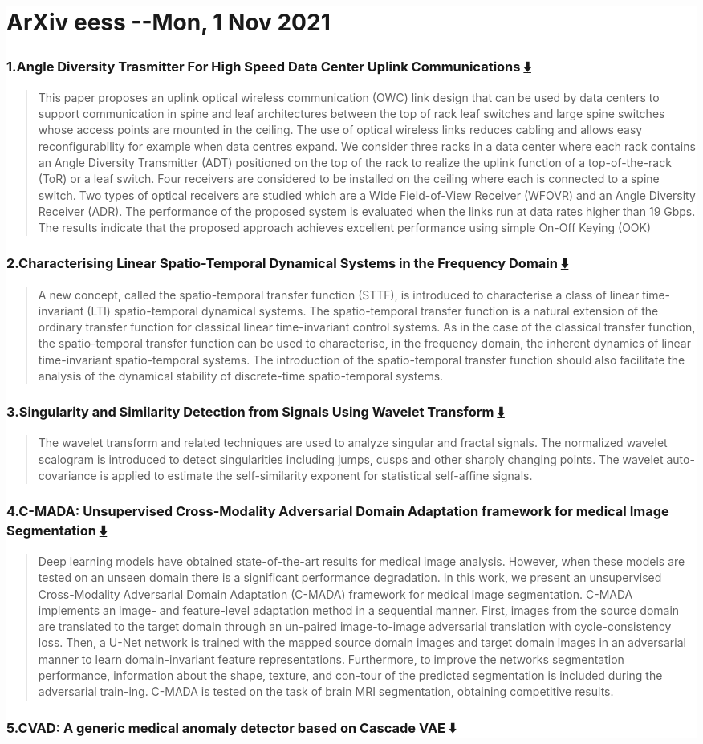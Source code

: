 # ArXiv eess --Mon, 1 Nov 2021
### 1.Angle Diversity Trasmitter For High Speed Data Center Uplink Communications  [ :arrow_down: ](https://arxiv.org/pdf/2110.15841.pdf)
>  This paper proposes an uplink optical wireless communication (OWC) link design that can be used by data centers to support communication in spine and leaf architectures between the top of rack leaf switches and large spine switches whose access points are mounted in the ceiling. The use of optical wireless links reduces cabling and allows easy reconfigurability for example when data centres expand. We consider three racks in a data center where each rack contains an Angle Diversity Transmitter (ADT) positioned on the top of the rack to realize the uplink function of a top-of-the-rack (ToR) or a leaf switch. Four receivers are considered to be installed on the ceiling where each is connected to a spine switch. Two types of optical receivers are studied which are a Wide Field-of-View Receiver (WFOVR) and an Angle Diversity Receiver (ADR). The performance of the proposed system is evaluated when the links run at data rates higher than 19 Gbps. The results indicate that the proposed approach achieves excellent performance using simple On-Off Keying (OOK)      
### 2.Characterising Linear Spatio-Temporal Dynamical Systems in the Frequency Domain  [ :arrow_down: ](https://arxiv.org/pdf/2110.15830.pdf)
>  A new concept, called the spatio-temporal transfer function (STTF), is introduced to characterise a class of linear time-invariant (LTI) spatio-temporal dynamical systems. The spatio-temporal transfer function is a natural extension of the ordinary transfer function for classical linear time-invariant control systems. As in the case of the classical transfer function, the spatio-temporal transfer function can be used to characterise, in the frequency domain, the inherent dynamics of linear time-invariant spatio-temporal systems. The introduction of the spatio-temporal transfer function should also facilitate the analysis of the dynamical stability of discrete-time spatio-temporal systems.      
### 3.Singularity and Similarity Detection from Signals Using Wavelet Transform  [ :arrow_down: ](https://arxiv.org/pdf/2110.15825.pdf)
>  The wavelet transform and related techniques are used to analyze singular and fractal signals. The normalized wavelet scalogram is introduced to detect singularities including jumps, cusps and other sharply changing points. The wavelet auto-covariance is applied to estimate the self-similarity exponent for statistical self-affine signals.      
### 4.C-MADA: Unsupervised Cross-Modality Adversarial Domain Adaptation framework for medical Image Segmentation  [ :arrow_down: ](https://arxiv.org/pdf/2110.15823.pdf)
>  Deep learning models have obtained state-of-the-art results for medical image analysis. However, when these models are tested on an unseen domain there is a significant performance degradation. In this work, we present an unsupervised Cross-Modality Adversarial Domain Adaptation (C-MADA) framework for medical image segmentation. C-MADA implements an image- and feature-level adaptation method in a sequential manner. First, images from the source domain are translated to the target domain through an un-paired image-to-image adversarial translation with cycle-consistency loss. Then, a U-Net network is trained with the mapped source domain images and target domain images in an adversarial manner to learn domain-invariant feature representations. Furthermore, to improve the networks segmentation performance, information about the shape, texture, and con-tour of the predicted segmentation is included during the adversarial train-ing. C-MADA is tested on the task of brain MRI segmentation, obtaining competitive results.      
### 5.CVAD: A generic medical anomaly detector based on Cascade VAE  [ :arrow_down: ](https://arxiv.org/pdf/2110.15811.pdf)